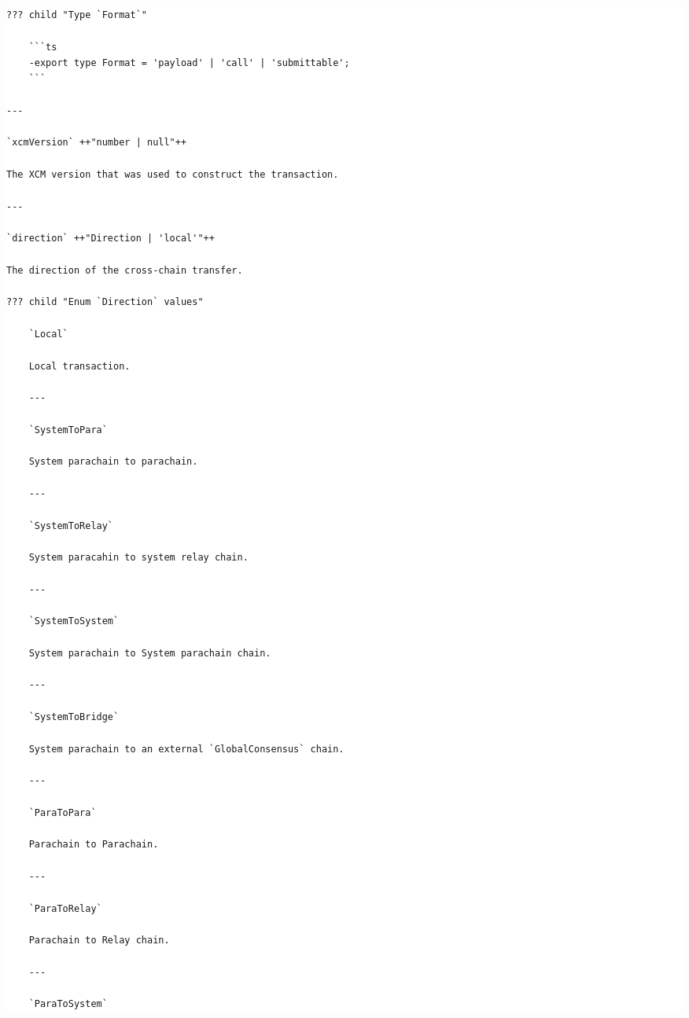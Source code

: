     ??? child "Type `Format`"

        ```ts
        -export type Format = 'payload' | 'call' | 'submittable';
        ```

    ---

    `xcmVersion` ++"number | null"++

    The XCM version that was used to construct the transaction.

    ---

    `direction` ++"Direction | 'local'"++

    The direction of the cross-chain transfer.

    ??? child "Enum `Direction` values"

        `Local`

        Local transaction.

        ---

        `SystemToPara`

        System parachain to parachain.

        ---

        `SystemToRelay`

        System paracahin to system relay chain.

        ---

        `SystemToSystem`

        System parachain to System parachain chain.

        ---

        `SystemToBridge`

        System parachain to an external `GlobalConsensus` chain.
        
        ---

        `ParaToPara`

        Parachain to Parachain.

        ---

        `ParaToRelay`

        Parachain to Relay chain.

        ---
        
        `ParaToSystem`
